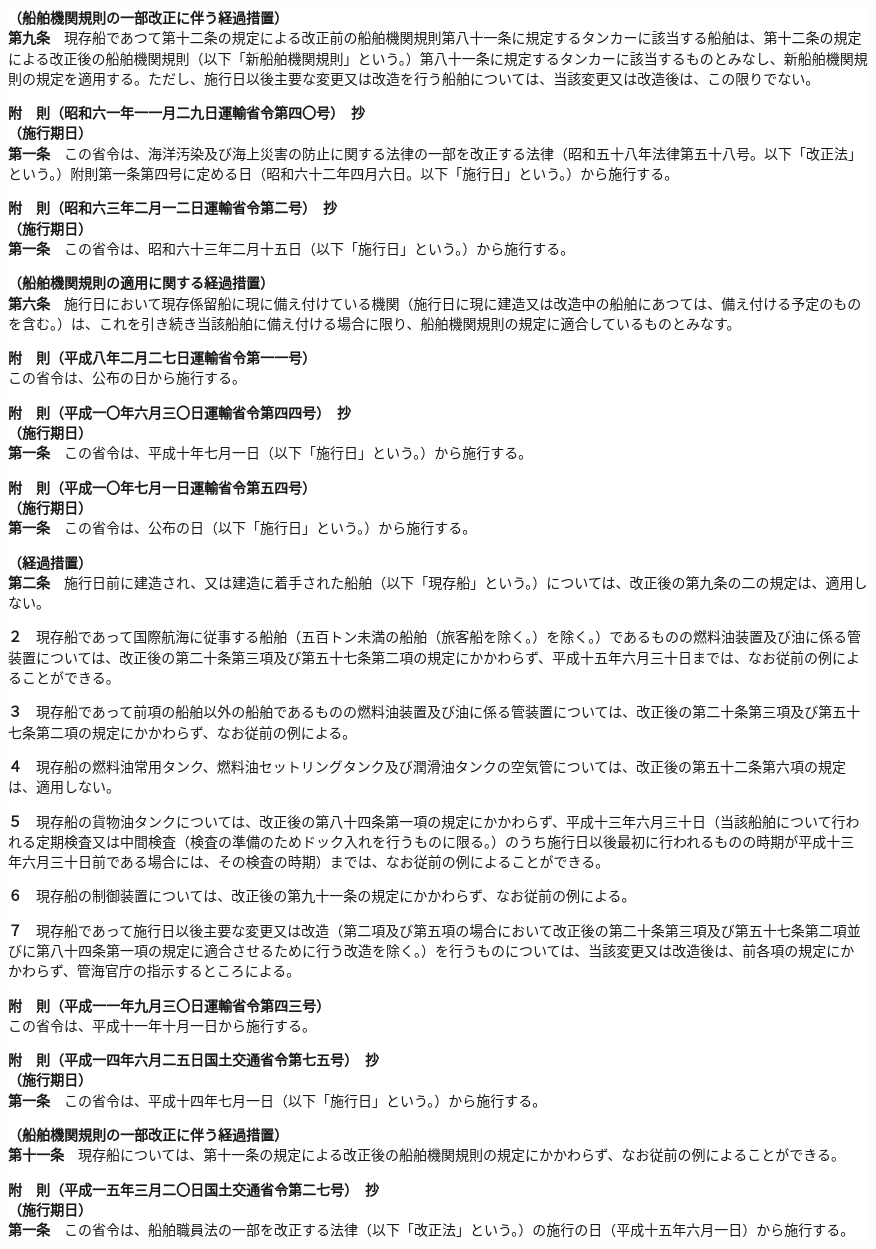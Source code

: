 **（船舶機関規則の一部改正に伴う経過措置）**  
**第九条**　現存船であつて第十二条の規定による改正前の船舶機関規則第八十一条に規定するタンカーに該当する船舶は、第十二条の規定による改正後の船舶機関規則（以下「新船舶機関規則」という。）第八十一条に規定するタンカーに該当するものとみなし、新船舶機関規則の規定を適用する。ただし、施行日以後主要な変更又は改造を行う船舶については、当該変更又は改造後は、この限りでない。  
  
**附　則（昭和六一年一一月二九日運輸省令第四〇号）　抄**  
**（施行期日）**  
**第一条**　この省令は、海洋汚染及び海上災害の防止に関する法律の一部を改正する法律（昭和五十八年法律第五十八号。以下「改正法」という。）附則第一条第四号に定める日（昭和六十二年四月六日。以下「施行日」という。）から施行する。  
  
**附　則（昭和六三年二月一二日運輸省令第二号）　抄**  
**（施行期日）**  
**第一条**　この省令は、昭和六十三年二月十五日（以下「施行日」という。）から施行する。  
  
**（船舶機関規則の適用に関する経過措置）**  
**第六条**　施行日において現存係留船に現に備え付けている機関（施行日に現に建造又は改造中の船舶にあつては、備え付ける予定のものを含む。）は、これを引き続き当該船舶に備え付ける場合に限り、船舶機関規則の規定に適合しているものとみなす。  
  
**附　則（平成八年二月二七日運輸省令第一一号）**  
この省令は、公布の日から施行する。  
  
**附　則（平成一〇年六月三〇日運輸省令第四四号）　抄**  
**（施行期日）**  
**第一条**　この省令は、平成十年七月一日（以下「施行日」という。）から施行する。  
  
**附　則（平成一〇年七月一日運輸省令第五四号）**  
**（施行期日）**  
**第一条**　この省令は、公布の日（以下「施行日」という。）から施行する。  
  
**（経過措置）**  
**第二条**　施行日前に建造され、又は建造に着手された船舶（以下「現存船」という。）については、改正後の第九条の二の規定は、適用しない。  
  
**２**　現存船であって国際航海に従事する船舶（五百トン未満の船舶（旅客船を除く。）を除く。）であるものの燃料油装置及び油に係る管装置については、改正後の第二十条第三項及び第五十七条第二項の規定にかかわらず、平成十五年六月三十日までは、なお従前の例によることができる。  
  
**３**　現存船であって前項の船舶以外の船舶であるものの燃料油装置及び油に係る管装置については、改正後の第二十条第三項及び第五十七条第二項の規定にかかわらず、なお従前の例による。  
  
**４**　現存船の燃料油常用タンク、燃料油セットリングタンク及び潤滑油タンクの空気管については、改正後の第五十二条第六項の規定は、適用しない。  
  
**５**　現存船の貨物油タンクについては、改正後の第八十四条第一項の規定にかかわらず、平成十三年六月三十日（当該船舶について行われる定期検査又は中間検査（検査の準備のためドック入れを行うものに限る。）のうち施行日以後最初に行われるものの時期が平成十三年六月三十日前である場合には、その検査の時期）までは、なお従前の例によることができる。  
  
**６**　現存船の制御装置については、改正後の第九十一条の規定にかかわらず、なお従前の例による。  
  
**７**　現存船であって施行日以後主要な変更又は改造（第二項及び第五項の場合において改正後の第二十条第三項及び第五十七条第二項並びに第八十四条第一項の規定に適合させるために行う改造を除く。）を行うものについては、当該変更又は改造後は、前各項の規定にかかわらず、管海官庁の指示するところによる。  
  
**附　則（平成一一年九月三〇日運輸省令第四三号）**  
この省令は、平成十一年十月一日から施行する。  
  
**附　則（平成一四年六月二五日国土交通省令第七五号）　抄**  
**（施行期日）**  
**第一条**　この省令は、平成十四年七月一日（以下「施行日」という。）から施行する。  
  
**（船舶機関規則の一部改正に伴う経過措置）**  
**第十一条**　現存船については、第十一条の規定による改正後の船舶機関規則の規定にかかわらず、なお従前の例によることができる。  
  
**附　則（平成一五年三月二〇日国土交通省令第二七号）　抄**  
**（施行期日）**  
**第一条**　この省令は、船舶職員法の一部を改正する法律（以下「改正法」という。）の施行の日（平成十五年六月一日）から施行する。  
  